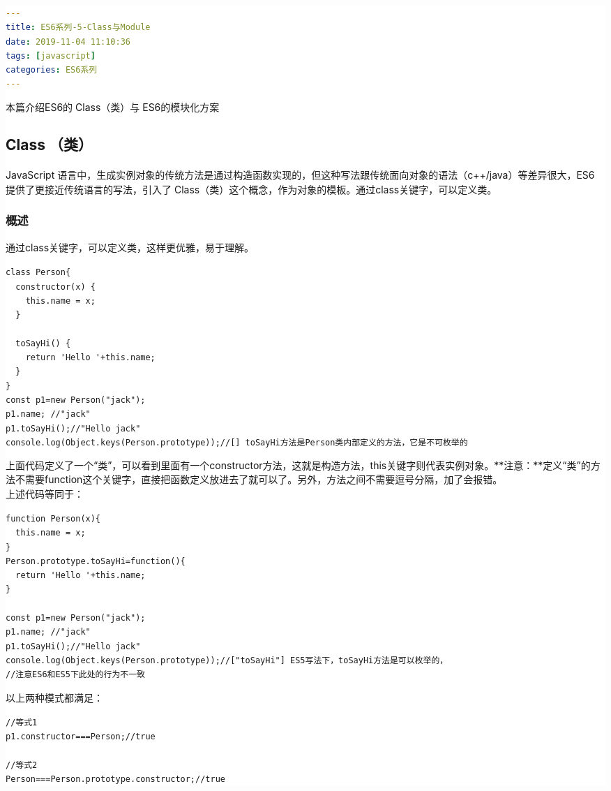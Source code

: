 ```yaml
---
title: ES6系列-5-Class与Module
date: 2019-11-04 11:10:36
tags: [javascript]
categories: ES6系列
---
```

本篇介绍ES6的 Class（类）与 ES6的模块化方案


## Class （类）
JavaScript 语言中，生成实例对象的传统方法是通过构造函数实现的，但这种写法跟传统面向对象的语法（c++/java）等差异很大，ES6 提供了更接近传统语言的写法，引入了 Class（类）这个概念，作为对象的模板。通过class关键字，可以定义类。
### 概述
通过class关键字，可以定义类，这样更优雅，易于理解。

	class Person{
	  constructor(x) {
	    this.name = x;
	  }
	
	  toSayHi() {
	    return 'Hello '+this.name;
	  }
	}
	const p1=new Person("jack");
	p1.name; //"jack"
	p1.toSayHi();//"Hello jack"
	console.log(Object.keys(Person.prototype));//[] toSayHi方法是Person类内部定义的方法，它是不可枚举的

上面代码定义了一个“类”，可以看到里面有一个constructor方法，这就是构造方法，this关键字则代表实例对象。**注意：**定义“类”的方法不需要function这个关键字，直接把函数定义放进去了就可以了。另外，方法之间不需要逗号分隔，加了会报错。  
上述代码等同于：

	function Person(x){
	  this.name = x;
	}
	Person.prototype.toSayHi=function(){
	  return 'Hello '+this.name;
	}
	
	const p1=new Person("jack");
	p1.name; //"jack"
	p1.toSayHi();//"Hello jack"
	console.log(Object.keys(Person.prototype));//["toSayHi"] ES5写法下，toSayHi方法是可以枚举的，
	//注意ES6和ES5下此处的行为不一致

以上两种模式都满足：

	//等式1
	p1.constructor===Person;//true  
	
	//等式2
	Person===Person.prototype.constructor;//true 

